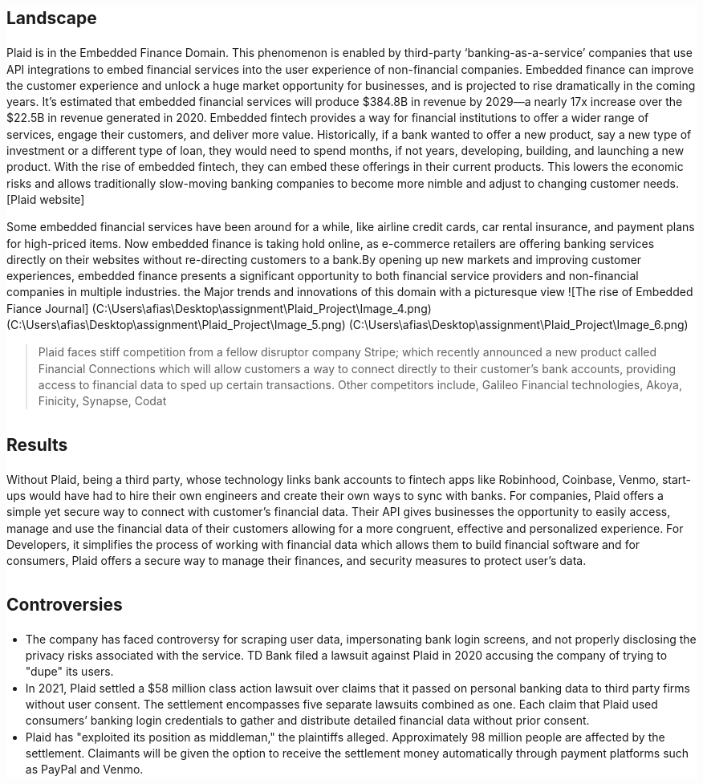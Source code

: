  
## Landscape

Plaid is in the Embedded Finance Domain. This phenomenon is enabled by third-party ‘banking-as-a-service’ companies that use API integrations to embed financial services into the user experience of non-financial companies.
Embedded finance can improve the customer experience and unlock a huge market opportunity for businesses, and is projected to rise dramatically in the coming years. It’s estimated that embedded financial services will produce $384.8B in revenue by 2029—a nearly 17x increase over the $22.5B in revenue generated in 2020. Embedded fintech provides a way for financial institutions to offer a wider range of services, engage their customers, and deliver more value. Historically, if a bank wanted to offer a new product, say a new type of investment or a different type of loan, they would need to spend months, if not years, developing, building, and launching a new product. With the rise of embedded fintech, they can embed these offerings in their current products. This lowers the economic risks and allows traditionally slow-moving banking companies to become more nimble and adjust to changing customer needs. [Plaid website] 

Some embedded financial services have been around for a while, like airline credit cards, car rental insurance, and payment plans for high-priced items. Now embedded finance is taking hold online, as e-commerce retailers are offering banking services directly on their websites without re-directing customers to a bank.By opening up new markets and improving customer experiences, embedded finance presents a significant opportunity to both financial service providers and non-financial companies in multiple industries. the Major trends and innovations of this domain with a picturesque view 
![The rise of Embedded Fiance Journal] (C:\Users\afias\Desktop\assignment\Plaid_Project\Image_4.png) (C:\Users\afias\Desktop\assignment\Plaid_Project\Image_5.png) (C:\Users\afias\Desktop\assignment\Plaid_Project\Image_6.png)

> Plaid faces stiff competition from a fellow disruptor company Stripe; which recently announced a new product called Financial Connections which will allow customers a way to connect directly to their customer’s bank accounts, providing access to financial data to sped up certain transactions. 
Other competitors include,  Galileo Financial technologies, Akoya, Finicity, Synapse, Codat
## Results
Without Plaid, being a third party, whose technology links bank accounts to fintech apps like Robinhood, Coinbase, Venmo, start-ups would have had to hire their own engineers and create their own ways to sync with banks. For companies, Plaid offers a simple yet secure way to connect with customer’s financial data. Their API gives businesses the opportunity to easily access, manage and use the financial data of their customers allowing for a more congruent, effective and personalized experience. For Developers, it simplifies the process of working with financial data which allows them to build financial software and for consumers, Plaid offers a secure way to manage their finances, and security measures to protect user’s data.
## Controversies
* The company has faced controversy for scraping user data, impersonating bank login screens, and not properly disclosing the privacy risks associated with the service. TD Bank filed a lawsuit against Plaid in 2020 accusing the company of trying to "dupe" its users.
* In 2021, Plaid settled a $58 million class action lawsuit over claims that it passed on personal banking data to third party firms without user consent. The settlement encompasses five separate lawsuits combined as one. Each claim that Plaid used consumers’ banking login credentials to gather and distribute detailed financial data without prior consent.
* Plaid has "exploited its position as middleman," the plaintiffs alleged. Approximately 98 million people are affected by the settlement. Claimants will be given the option to receive the settlement money automatically through payment platforms such as PayPal and Venmo.
